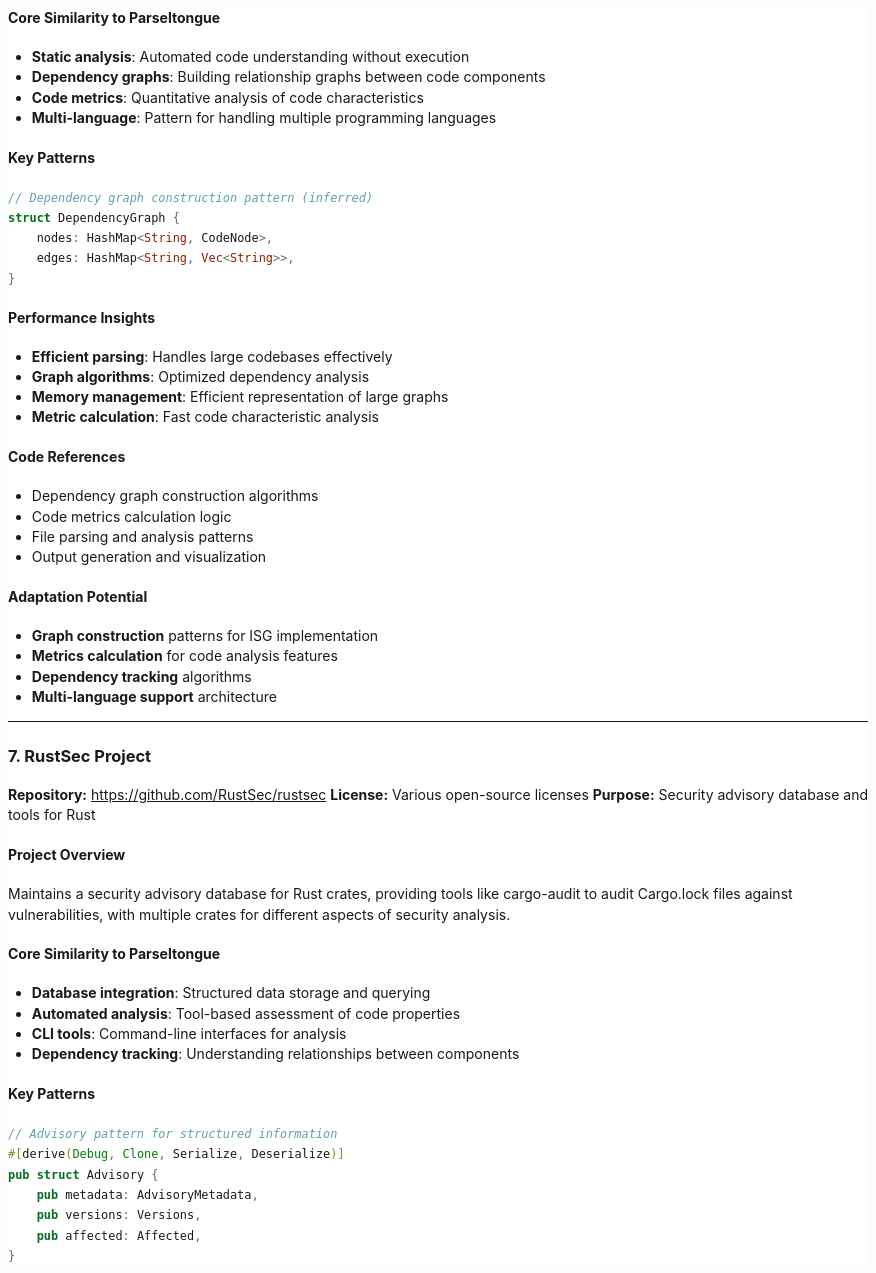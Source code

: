 #### Core Similarity to Parseltongue
- **Static analysis**: Automated code understanding without execution
- **Dependency graphs**: Building relationship graphs between code components
- **Code metrics**: Quantitative analysis of code characteristics
- **Multi-language**: Pattern for handling multiple programming languages

#### Key Patterns
```rust
// Dependency graph construction pattern (inferred)
struct DependencyGraph {
    nodes: HashMap<String, CodeNode>,
    edges: HashMap<String, Vec<String>>,
}
```

#### Performance Insights
- **Efficient parsing**: Handles large codebases effectively
- **Graph algorithms**: Optimized dependency analysis
- **Memory management**: Efficient representation of large graphs
- **Metric calculation**: Fast code characteristic analysis

#### Code References
- Dependency graph construction algorithms
- Code metrics calculation logic
- File parsing and analysis patterns
- Output generation and visualization

#### Adaptation Potential
- **Graph construction** patterns for ISG implementation
- **Metrics calculation** for code analysis features
- **Dependency tracking** algorithms
- **Multi-language support** architecture

---

### 7. RustSec Project
**Repository:** https://github.com/RustSec/rustsec
**License:** Various open-source licenses
**Purpose:** Security advisory database and tools for Rust

#### Project Overview
Maintains a security advisory database for Rust crates, providing tools like cargo-audit to audit Cargo.lock files against vulnerabilities, with multiple crates for different aspects of security analysis.

#### Core Similarity to Parseltongue
- **Database integration**: Structured data storage and querying
- **Automated analysis**: Tool-based assessment of code properties
- **CLI tools**: Command-line interfaces for analysis
- **Dependency tracking**: Understanding relationships between components

#### Key Patterns
```rust
// Advisory pattern for structured information
#[derive(Debug, Clone, Serialize, Deserialize)]
pub struct Advisory {
    pub metadata: AdvisoryMetadata,
    pub versions: Versions,
    pub affected: Affected,
}
```
